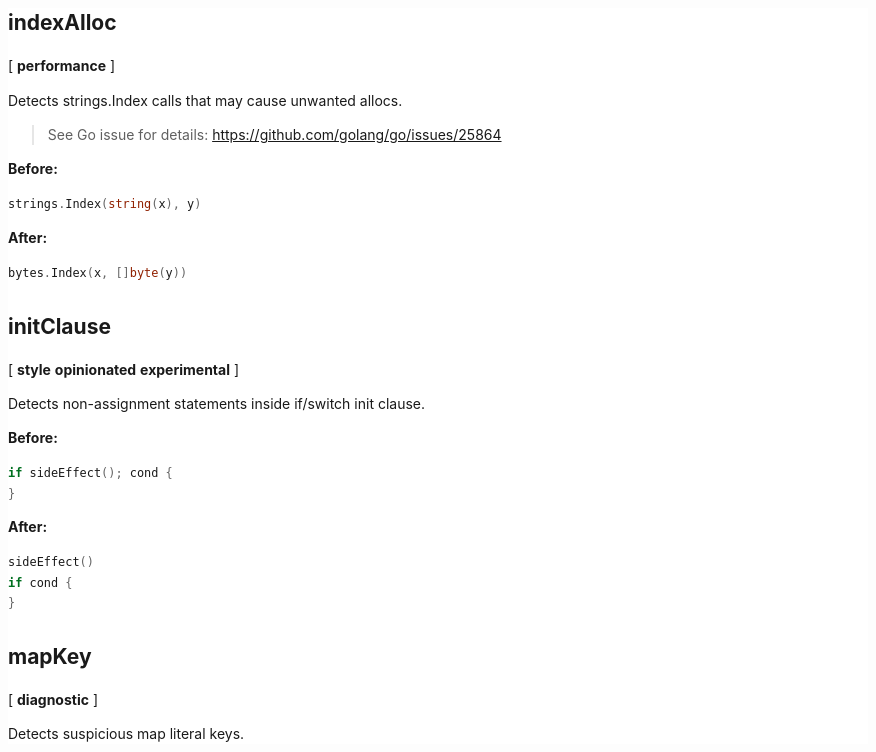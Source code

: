 
## indexAlloc

[
  **performance** ]

Detects strings.Index calls that may cause unwanted allocs.




> See Go issue for details: https://github.com/golang/go/issues/25864

**Before:**
```go
strings.Index(string(x), y)
```

**After:**
```go
bytes.Index(x, []byte(y))
```


## initClause

[
  **style**
  **opinionated**
  **experimental** ]

Detects non-assignment statements inside if/switch init clause.





**Before:**
```go
if sideEffect(); cond {
}
```

**After:**
```go
sideEffect()
if cond {
}
```


## mapKey

[
  **diagnostic** ]

Detects suspicious map literal keys.





